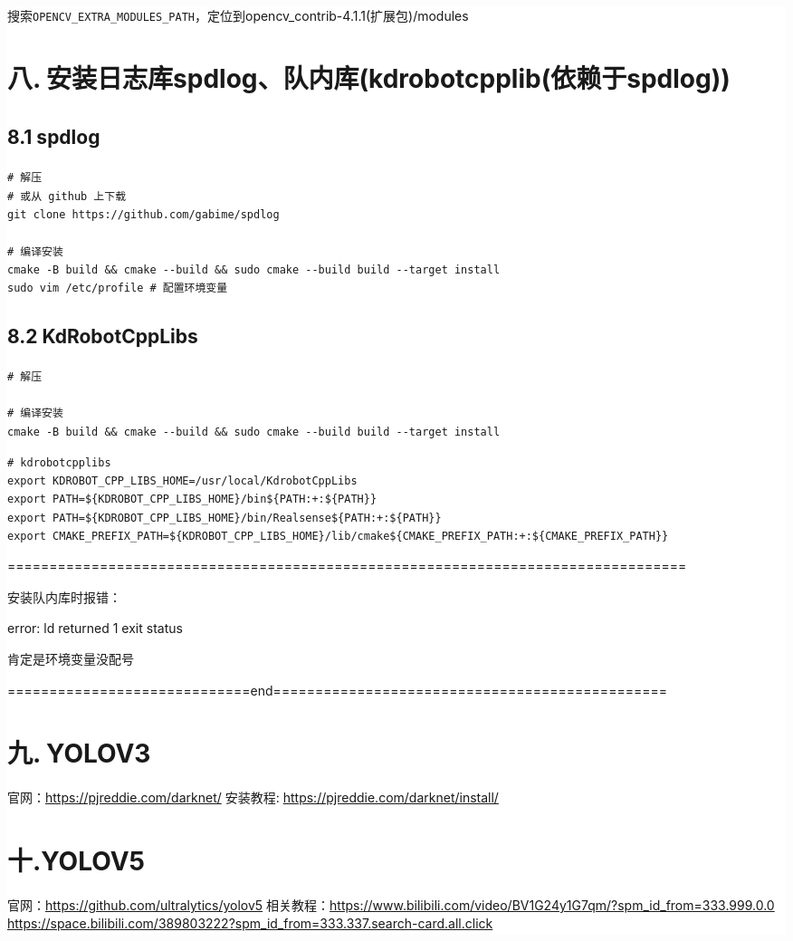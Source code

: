 搜索`OPENCV_EXTRA_MODULES_PATH`，定位到opencv_contrib-4.1.1(扩展包)/modules


# 八. 安装日志库spdlog、队内库(kdrobotcpplib(依赖于spdlog))

## 8.1 spdlog

```shell
# 解压
# 或从 github 上下载
git clone https://github.com/gabime/spdlog

# 编译安装
cmake -B build && cmake --build && sudo cmake --build build --target install
sudo vim /etc/profile # 配置环境变量
```

## 8.2 KdRobotCppLibs
```shell
# 解压

# 编译安装
cmake -B build && cmake --build && sudo cmake --build build --target install
```

```properties
# kdrobotcpplibs
export KDROBOT_CPP_LIBS_HOME=/usr/local/KdrobotCppLibs
export PATH=${KDROBOT_CPP_LIBS_HOME}/bin${PATH:+:${PATH}}
export PATH=${KDROBOT_CPP_LIBS_HOME}/bin/Realsense${PATH:+:${PATH}}
export CMAKE_PREFIX_PATH=${KDROBOT_CPP_LIBS_HOME}/lib/cmake${CMAKE_PREFIX_PATH:+:${CMAKE_PREFIX_PATH}}
```

=================================================================================

安装队内库时报错：

error: ld returned 1 exit status

肯定是环境变量没配号

=============================end===============================================	

# 九. YOLOV3

官网：https://pjreddie.com/darknet/
安装教程: https://pjreddie.com/darknet/install/

# 十.YOLOV5

官网：https://github.com/ultralytics/yolov5
相关教程：https://www.bilibili.com/video/BV1G24y1G7qm/?spm_id_from=333.999.0.0
		          https://space.bilibili.com/389803222?spm_id_from=333.337.search-card.all.click
